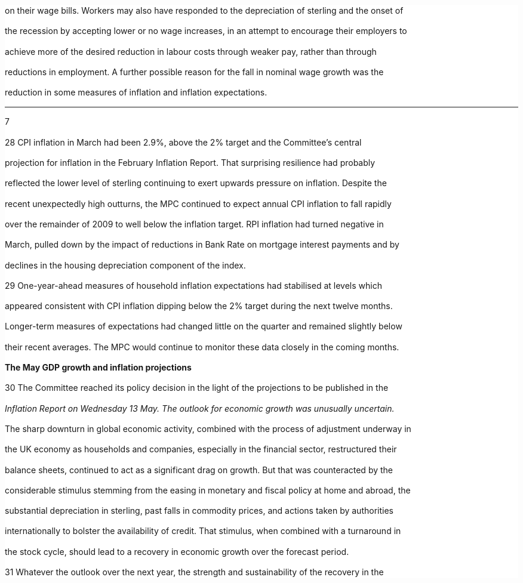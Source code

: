 on their wage bills. Workers may also have responded to the depreciation of sterling and the onset of

the recession by accepting lower or no wage increases, in an attempt to encourage their employers to

achieve more of the desired reduction in labour costs through weaker pay, rather than through

reductions in employment. A further possible reason for the fall in nominal wage growth was the

reduction in some measures of inflation and inflation expectations.


-----

7

28 CPI inflation in March had been 2.9%, above the 2% target and the Committee’s central

projection for inflation in the February Inflation Report. That surprising resilience had probably

reflected the lower level of sterling continuing to exert upwards pressure on inflation. Despite the

recent unexpectedly high outturns, the MPC continued to expect annual CPI inflation to fall rapidly

over the remainder of 2009 to well below the inflation target. RPI inflation had turned negative in

March, pulled down by the impact of reductions in Bank Rate on mortgage interest payments and by

declines in the housing depreciation component of the index.

29 One-year-ahead measures of household inflation expectations had stabilised at levels which

appeared consistent with CPI inflation dipping below the 2% target during the next twelve months.

Longer-term measures of expectations had changed little on the quarter and remained slightly below

their recent averages. The MPC would continue to monitor these data closely in the coming months.

**The May GDP growth and inflation projections**

30 The Committee reached its policy decision in the light of the projections to be published in the

_Inflation Report on Wednesday 13 May. The outlook for economic growth was unusually uncertain._

The sharp downturn in global economic activity, combined with the process of adjustment underway in

the UK economy as households and companies, especially in the financial sector, restructured their

balance sheets, continued to act as a significant drag on growth. But that was counteracted by the

considerable stimulus stemming from the easing in monetary and fiscal policy at home and abroad, the

substantial depreciation in sterling, past falls in commodity prices, and actions taken by authorities

internationally to bolster the availability of credit. That stimulus, when combined with a turnaround in

the stock cycle, should lead to a recovery in economic growth over the forecast period.

31 Whatever the outlook over the next year, the strength and sustainability of the recovery in the
